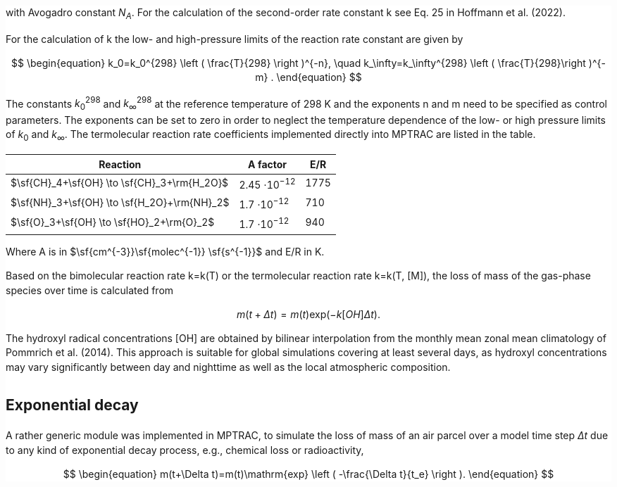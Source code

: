 with Avogadro constant $N_A$. For the calculation of the second-order
rate constant k see Eq. 25 in Hoffmann et al. (2022).

For the calculation of k the low- and high-pressure limits of the
reaction rate constant are given by

$$
\begin{equation}
  k_0=k_0^{298} \left ( \frac{T}{298} \right )^{-n}, \quad
  k_\infty=k_\infty^{298} \left ( \frac{T}{298}\right )^{-m} .
\end{equation}
$$

The constants $k_0^{298}$ and $k_\infty^{298}$ at the reference
temperature of 298 K and the exponents n and m need to be specified as
control parameters. The exponents can be set to zero in order to
neglect the temperature dependence of the low- or high pressure limits
of $k_0$ and $k_\infty$. The termolecular reaction rate coefficients
implemented directly into MPTRAC are listed in the table.

| Reaction | A factor | E/R |
| -------- | -------- | --- |
$\sf{CH}_4+\sf{OH} \to \sf{CH}_3+\rm{H_2O}$ | 2.45 $\cdot 10^{-12}$ | 1775 |
$\sf{NH}_3+\sf{OH} \to \sf{H_2O}+\rm{NH}_2$ | 1.7 $\cdot 10^{-12}$ | 710 |
$\sf{O}_3+\sf{OH} \to \sf{HO}_2+\rm{O}_2$ | 1.7 $\cdot 10^{-12}$ | 940 |

Where A is in $\sf{cm^{-3}}\sf{molec^{-1}} \sf{s^{-1}}$ and E/R in K.

Based on the bimolecular reaction rate k=k(T) or the termolecular
reaction rate k=k(T, [M]), the loss of mass of the gas-phase species
over time is calculated from

$$
\begin{equation}
m(t+\Delta t)=m(t) \mathrm{exp} (-k[OH] \Delta t).
\end{equation}
$$

The hydroxyl radical concentrations [OH] are obtained by bilinear
interpolation from the monthly mean zonal mean climatology of Pommrich
et al. (2014). This approach is suitable for global simulations
covering at least several days, as hydroxyl concentrations may vary
significantly between day and nighttime as well as the local
atmospheric composition.

## Exponential decay

A rather generic module was implemented in MPTRAC, to simulate the
loss of mass of an air parcel over a model time step $\Delta t$ due to
any kind of exponential decay process, e.g., chemical loss or
radioactivity,

$$
\begin{equation}
m(t+\Delta t)=m(t)\mathrm{exp} \left ( -\frac{\Delta t}{t_e} \right ).
\end{equation}
$$
